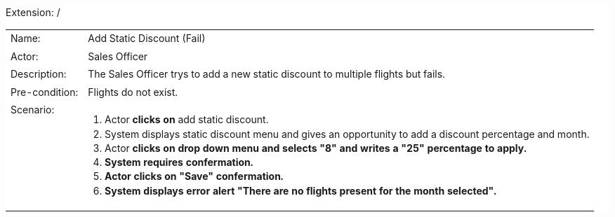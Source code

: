   </tr>
  <tr>
   <td>Extension:
   </td>
   <td>/
<p>
   </td>
  </tr>
</table>

<table>
  <tr>
   <td>Name:
   </td>
   <td><a name="add_static_discount_f"></a> Add Static Discount (Fail)
   </td>
  </tr>
  <tr>
   <td>Actor:
   </td>
   <td>Sales Officer
   </td>
  </tr>
  <tr>
   <td>Description:
   </td>
   <td>The Sales Officer trys to add a new static discount to multiple flights but fails.
   </td>
  </tr>
  <tr>
   <td>Pre-condition:
   </td>
   <td> Flights do not exist.
   </td>
  </tr>
  <tr>
   <td>Scenario:
   </td>
   <td>
<ol>

<li>Actor <strong>clicks on</strong> add static discount.

<li>System displays static discount menu and gives an opportunity to add a discount percentage and month.

<li>Actor <strong>clicks on drop down menu and selects<strong> "8" and <strong>writes</strong> a "25" percentage to apply.

<li>System requires confermation.

<li>Actor <strong>clicks on</strong> "Save" confermation.

<li>System displays error alert "There are no flights present for the month selected".

